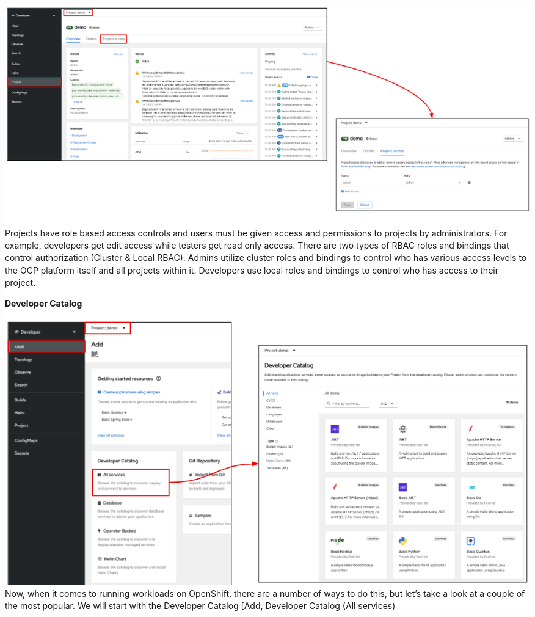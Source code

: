  ![second image](images/image2.png)


Projects have role based access controls and users must be given access and permissions to projects by administrators. For example, developers get edit access while testers get read only access. There are two types of RBAC roles and bindings that control authorization (Cluster & Local RBAC). Admins utilize cluster roles and bindings to control who has various access levels to the OCP platform itself and all projects within it. Developers use local roles and bindings to control who has access to their project.

**Developer Catalog**

![third image](images/image3.png)
Now, when it comes to running workloads on OpenShift, there are a number of ways to do this, but let’s take a look at a couple of the most popular. We will start with the Developer Catalog [Add, Developer Catalog (All services)
